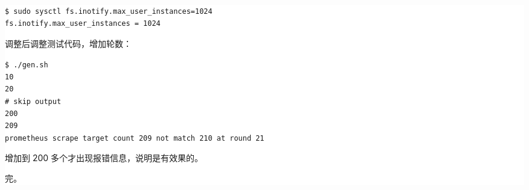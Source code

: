 ```
$ sudo sysctl fs.inotify.max_user_instances=1024
fs.inotify.max_user_instances = 1024
```

调整后调整测试代码，增加轮数：

```
$ ./gen.sh
10
20
# skip output
200
209
prometheus scrape target count 209 not match 210 at round 21
```

增加到 200 多个才出现报错信息，说明是有效果的。

完。
